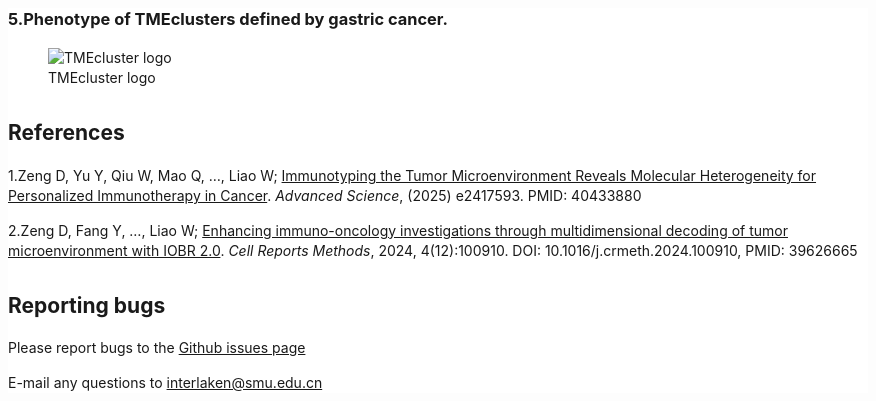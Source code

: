 ### 5.Phenotype of TMEclusters defined by gastric cancer.

<figure>
<img src="./man/figures/TMEcluster-gc.png" alt="TMEcluster logo" />
<figcaption aria-hidden="true">TMEcluster logo</figcaption>
</figure>

## References

1.Zeng D, Yu Y, Qiu W, Mao Q, …, Liao W; [Immunotyping the Tumor
Microenvironment Reveals Molecular Heterogeneity for Personalized
Immunotherapy in Cancer](https://pubmed.ncbi.nlm.nih.gov/40433880/).
*Advanced Science*, (2025) e2417593. PMID: 40433880

2.Zeng D, Fang Y, …, Liao W; [Enhancing immuno-oncology investigations
through multidimensional decoding of tumor microenvironment with IOBR
2.0](https://www.cell.com/cell-reports-methods/fulltext/S2667-2375(24)00300-X).
*Cell Reports Methods*, 2024, 4(12):100910. DOI:
10.1016/j.crmeth.2024.100910, PMID: 39626665

## Reporting bugs

Please report bugs to the [Github issues
page](https://github.com/IOBR/TMEclassifier/issues)

E-mail any questions to <interlaken@smu.edu.cn>
